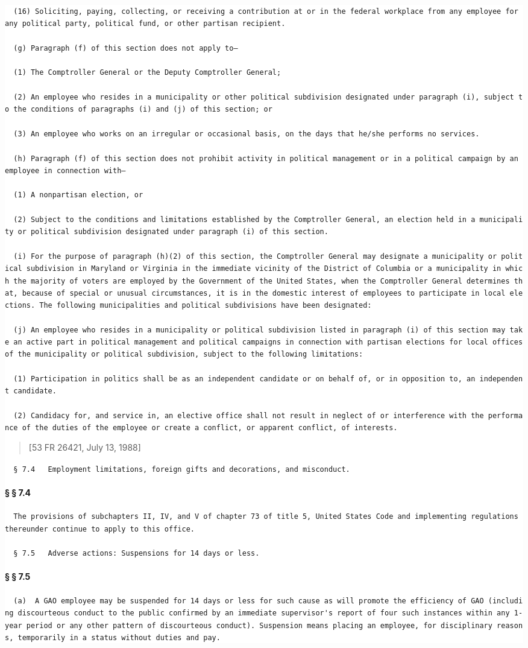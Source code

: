       (16) Soliciting, paying, collecting, or receiving a contribution at or in the federal workplace from any employee for any political party, political fund, or other partisan recipient.

      (g) Paragraph (f) of this section does not apply to—

      (1) The Comptroller General or the Deputy Comptroller General;

      (2) An employee who resides in a municipality or other political subdivision designated under paragraph (i), subject to the conditions of paragraphs (i) and (j) of this section; or

      (3) An employee who works on an irregular or occasional basis, on the days that he/she performs no services.

      (h) Paragraph (f) of this section does not prohibit activity in political management or in a political campaign by an employee in connection with—

      (1) A nonpartisan election, or

      (2) Subject to the conditions and limitations established by the Comptroller General, an election held in a municipality or political subdivision designated under paragraph (i) of this section.

      (i) For the purpose of paragraph (h)(2) of this section, the Comptroller General may designate a municipality or political subdivision in Maryland or Virginia in the immediate vicinity of the District of Columbia or a municipality in which the majority of voters are employed by the Government of the United States, when the Comptroller General determines that, because of special or unusual circumstances, it is in the domestic interest of employees to participate in local elections. The following municipalities and political subdivisions have been designated:

      (j) An employee who resides in a municipality or political subdivision listed in paragraph (i) of this section may take an active part in political management and political campaigns in connection with partisan elections for local offices of the municipality or political subdivision, subject to the following limitations:

      (1) Participation in politics shall be as an independent candidate or on behalf of, or in opposition to, an independent candidate.

      (2) Candidacy for, and service in, an elective office shall not result in neglect of or interference with the performance of the duties of the employee or create a conflict, or apparent conflict, of interests.

> [53 FR 26421, July 13, 1988]

      § 7.4   Employment limitations, foreign gifts and decorations, and misconduct.

#### § § 7.4

      The provisions of subchapters II, IV, and V of chapter 73 of title 5, United States Code and implementing regulations thereunder continue to apply to this office.

      § 7.5   Adverse actions: Suspensions for 14 days or less.

#### § § 7.5

      (a)  A GAO employee may be suspended for 14 days or less for such cause as will promote the efficiency of GAO (including discourteous conduct to the public confirmed by an immediate supervisor's report of four such instances within any 1-year period or any other pattern of discourteous conduct). Suspension means placing an employee, for disciplinary reasons, temporarily in a status without duties and pay.
